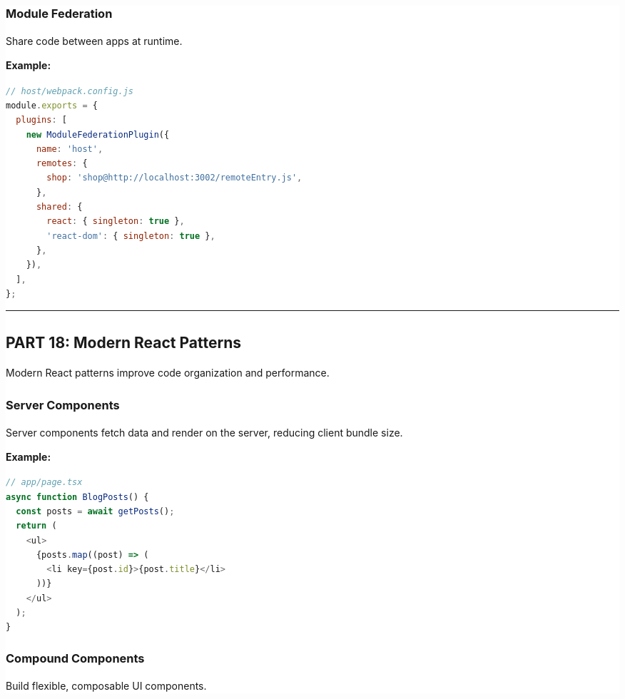 ### Module Federation

Share code between apps at runtime.

**Example:**

```js
// host/webpack.config.js
module.exports = {
  plugins: [
    new ModuleFederationPlugin({
      name: 'host',
      remotes: {
        shop: 'shop@http://localhost:3002/remoteEntry.js',
      },
      shared: {
        react: { singleton: true },
        'react-dom': { singleton: true },
      },
    }),
  ],
};
```

---

## PART 18: Modern React Patterns

Modern React patterns improve code organization and performance.

### Server Components

Server components fetch data and render on the server, reducing client bundle size.

**Example:**

```js
// app/page.tsx
async function BlogPosts() {
  const posts = await getPosts();
  return (
    <ul>
      {posts.map((post) => (
        <li key={post.id}>{post.title}</li>
      ))}
    </ul>
  );
}
```

### Compound Components

Build flexible, composable UI components.
